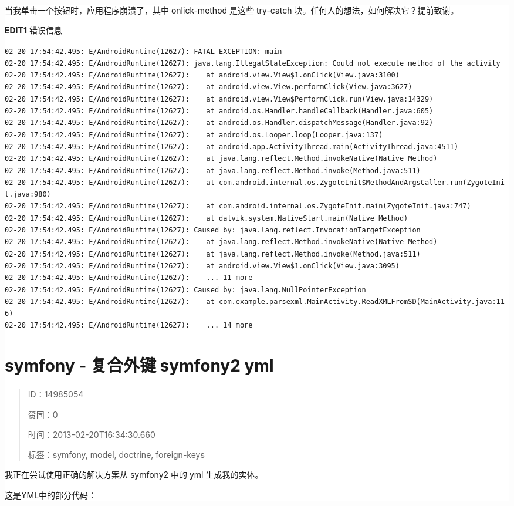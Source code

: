 当我单击一个按钮时，应用程序崩溃了，其中 onlick-method 是这些 try-catch 块。任何人的想法，如何解决它？提前致谢。

**EDIT1** 错误信息

```
02-20 17:54:42.495: E/AndroidRuntime(12627): FATAL EXCEPTION: main
02-20 17:54:42.495: E/AndroidRuntime(12627): java.lang.IllegalStateException: Could not execute method of the activity
02-20 17:54:42.495: E/AndroidRuntime(12627):    at android.view.View$1.onClick(View.java:3100)
02-20 17:54:42.495: E/AndroidRuntime(12627):    at android.view.View.performClick(View.java:3627)
02-20 17:54:42.495: E/AndroidRuntime(12627):    at android.view.View$PerformClick.run(View.java:14329)
02-20 17:54:42.495: E/AndroidRuntime(12627):    at android.os.Handler.handleCallback(Handler.java:605)
02-20 17:54:42.495: E/AndroidRuntime(12627):    at android.os.Handler.dispatchMessage(Handler.java:92)
02-20 17:54:42.495: E/AndroidRuntime(12627):    at android.os.Looper.loop(Looper.java:137)
02-20 17:54:42.495: E/AndroidRuntime(12627):    at android.app.ActivityThread.main(ActivityThread.java:4511)
02-20 17:54:42.495: E/AndroidRuntime(12627):    at java.lang.reflect.Method.invokeNative(Native Method)
02-20 17:54:42.495: E/AndroidRuntime(12627):    at java.lang.reflect.Method.invoke(Method.java:511)
02-20 17:54:42.495: E/AndroidRuntime(12627):    at com.android.internal.os.ZygoteInit$MethodAndArgsCaller.run(ZygoteInit.java:980)
02-20 17:54:42.495: E/AndroidRuntime(12627):    at com.android.internal.os.ZygoteInit.main(ZygoteInit.java:747)
02-20 17:54:42.495: E/AndroidRuntime(12627):    at dalvik.system.NativeStart.main(Native Method)
02-20 17:54:42.495: E/AndroidRuntime(12627): Caused by: java.lang.reflect.InvocationTargetException
02-20 17:54:42.495: E/AndroidRuntime(12627):    at java.lang.reflect.Method.invokeNative(Native Method)
02-20 17:54:42.495: E/AndroidRuntime(12627):    at java.lang.reflect.Method.invoke(Method.java:511)
02-20 17:54:42.495: E/AndroidRuntime(12627):    at android.view.View$1.onClick(View.java:3095)
02-20 17:54:42.495: E/AndroidRuntime(12627):    ... 11 more
02-20 17:54:42.495: E/AndroidRuntime(12627): Caused by: java.lang.NullPointerException
02-20 17:54:42.495: E/AndroidRuntime(12627):    at com.example.parsexml.MainActivity.ReadXMLFromSD(MainActivity.java:116)
02-20 17:54:42.495: E/AndroidRuntime(12627):    ... 14 more 
```

# symfony - 复合外键 symfony2 yml

> ID：14985054
> 
> 赞同：0
> 
> 时间：2013-02-20T16:34:30.660
> 
> 标签：symfony, model, doctrine, foreign-keys

我正在尝试使用正确的解决方案从 symfony2 中的 yml 生成我的实体。

这是YML中的部分代码：

